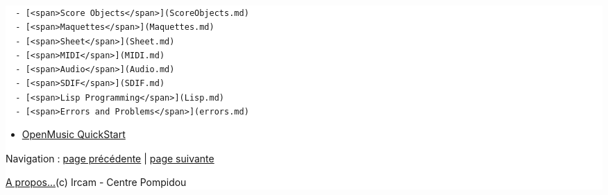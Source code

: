       - [<span>Score Objects</span>](ScoreObjects.md)
      - [<span>Maquettes</span>](Maquettes.md)
      - [<span>Sheet</span>](Sheet.md)
      - [<span>MIDI</span>](MIDI.md)
      - [<span>Audio</span>](Audio.md)
      - [<span>SDIF</span>](SDIF.md)
      - [<span>Lisp Programming</span>](Lisp.md)
      - [<span>Errors and Problems</span>](errors.md)
  - [<span>OpenMusic QuickStart</span>](QuickStart-Chapters.md)

</div>

<div id="mnuFrmDown" onmouseout="menuScrollTiTask.fSpeed=0;" onmouseover="if(menuScrollTiTask.fSpeed&lt;=0) {menuScrollTiTask.fSpeed=2; scTiLib.addTaskNow(menuScrollTiTask);}" onclick="menuScrollTiTask.fSpeed+=2;" style="display: none;">

<span id="mnuFrmDownLeft">[](#)</span><span id="mnuFrmDownCenter"></span><span id="mnuFrmDownRight"></span>

</div>

</div>

</div>

</div>

</div>

<div class="tplNav">

<span class="hidden">Navigation : </span>[<span>page
précédente</span>](Conditional.md "page précédente(Conditional)")<span class="hidden">
| </span>[<span>page
suivante</span>](Sequencial.md "page suivante(Sequential Operators)")

</div>

<div id="tplb">

[<span>A propos...</span>](OM-Documentation_3.md)(c) Ircam - Centre
Pompidou

</div>

</div>
